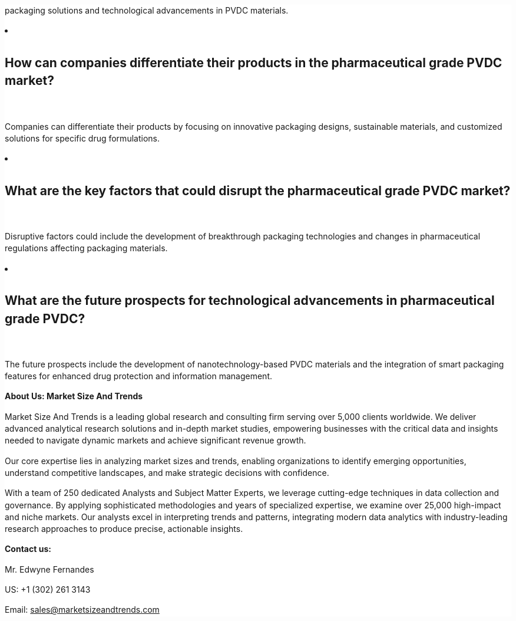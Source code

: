 packaging solutions and technological advancements in PVDC materials.</p> </li> <li> <h2>How can companies differentiate their products in the pharmaceutical grade PVDC market?</h2> <p>&nbsp;</p><p>Companies can differentiate their products by focusing on innovative packaging designs, sustainable materials, and customized solutions for specific drug formulations.</p> </li> <li> <h2>What are the key factors that could disrupt the pharmaceutical grade PVDC market?</h2> <p>&nbsp;</p><p>Disruptive factors could include the development of breakthrough packaging technologies and changes in pharmaceutical regulations affecting packaging materials.</p> </li> <li> <h2>What are the future prospects for technological advancements in pharmaceutical grade PVDC?</h2> <p>&nbsp;</p><p>The future prospects include the development of nanotechnology-based PVDC materials and the integration of smart packaging features for enhanced drug protection and information management.</p> </li> </ol></body></html></p><p><strong>About Us:&nbsp;Market Size And Trends</strong></p><p>Market Size And Trends&nbsp;is a leading global research and consulting firm serving over 5,000 clients worldwide. We deliver advanced analytical research solutions and in-depth market studies, empowering businesses with the critical data and insights needed to navigate dynamic markets and achieve significant revenue growth.</p><p>Our core expertise lies in analyzing market sizes and trends, enabling organizations to identify emerging opportunities, understand competitive landscapes, and make strategic decisions with confidence.</p><p>With a team of 250 dedicated Analysts and Subject Matter Experts, we leverage cutting-edge techniques in data collection and governance. By applying sophisticated methodologies and years of specialized expertise, we examine over 25,000 high-impact and niche markets. Our analysts excel in interpreting trends and patterns, integrating modern data analytics with industry-leading research approaches to produce precise, actionable insights.</p><p><strong>Contact us:</strong></p><p>Mr. Edwyne Fernandes</p><p>US: +1 (302) 261 3143</p><p>Email: <a href="mailto:sales@marketsizeandtrends.com">sales@marketsizeandtrends.com</a>&nbsp;</p>
